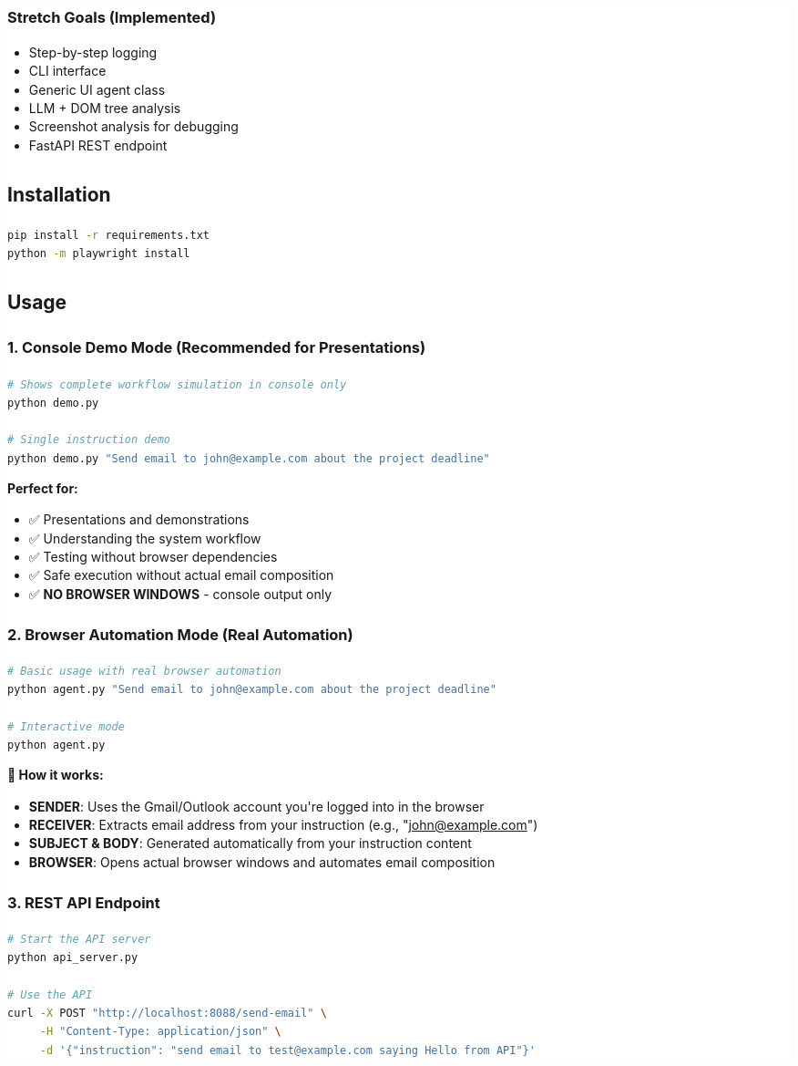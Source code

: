 ### **Stretch Goals (Implemented)**
- Step-by-step logging
- CLI interface
- Generic UI agent class
- LLM + DOM tree analysis
- Screenshot analysis for debugging
- FastAPI REST endpoint

## Installation

```bash
pip install -r requirements.txt
python -m playwright install
```

## Usage

### **1. Console Demo Mode (Recommended for Presentations)**
```bash
# Shows complete workflow simulation in console only
python demo.py

# Single instruction demo
python demo.py "Send email to john@example.com about the project deadline"
```
**Perfect for:**
- ✅ Presentations and demonstrations
- ✅ Understanding the system workflow
- ✅ Testing without browser dependencies
- ✅ Safe execution without actual email composition
- ✅ **NO BROWSER WINDOWS** - console output only

### **2. Browser Automation Mode (Real Automation)**
```bash
# Basic usage with real browser automation
python agent.py "Send email to john@example.com about the project deadline"

# Interactive mode
python agent.py
```

**📧 How it works:**
- **SENDER**: Uses the Gmail/Outlook account you're logged into in the browser
- **RECEIVER**: Extracts email address from your instruction (e.g., "john@example.com")
- **SUBJECT & BODY**: Generated automatically from your instruction content
- **BROWSER**: Opens actual browser windows and automates email composition

### **3. REST API Endpoint**
```bash
# Start the API server
python api_server.py

# Use the API
curl -X POST "http://localhost:8088/send-email" \
     -H "Content-Type: application/json" \
     -d '{"instruction": "send email to test@example.com saying Hello from API"}'
```
